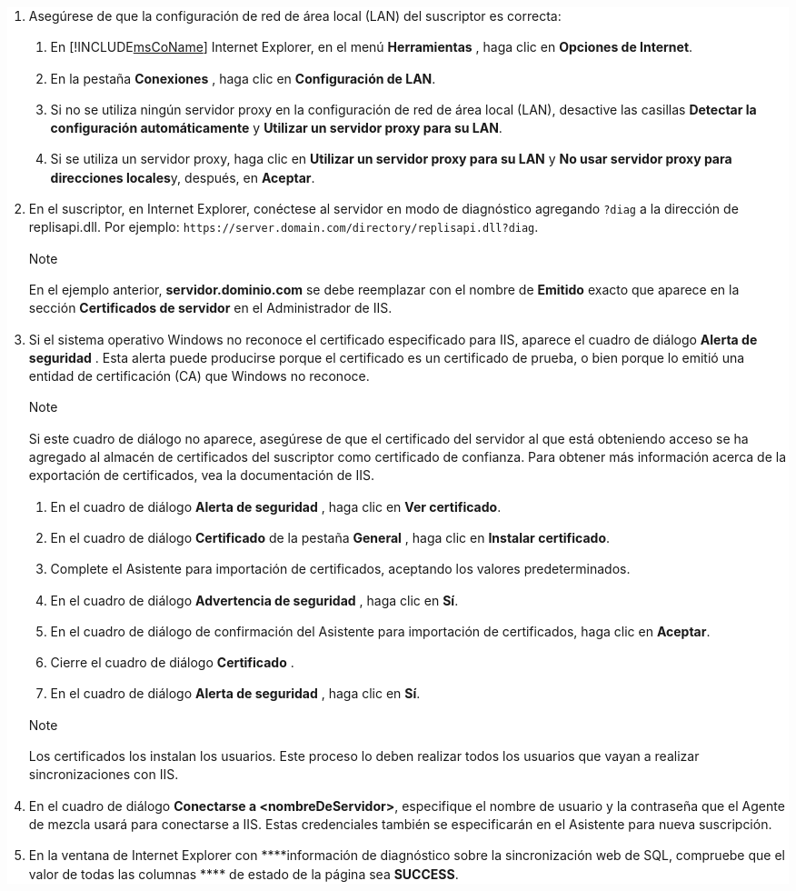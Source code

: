 1.  Asegúrese de que la configuración de red de área local (LAN) del suscriptor es correcta:  
  
    1.  En [!INCLUDE[msCoName](../../includes/msconame-md.md)] Internet Explorer, en el menú **Herramientas** , haga clic en **Opciones de Internet**.  
  
    2.  En la pestaña **Conexiones** , haga clic en **Configuración de LAN**.  
  
    3.  Si no se utiliza ningún servidor proxy en la configuración de red de área local (LAN), desactive las casillas **Detectar la configuración automáticamente** y **Utilizar un servidor proxy para su LAN**.  
  
    4.  Si se utiliza un servidor proxy, haga clic en **Utilizar un servidor proxy para su LAN** y **No usar servidor proxy para direcciones locales**y, después, en **Aceptar**.  
  
2.  En el suscriptor, en Internet Explorer, conéctese al servidor en modo de diagnóstico agregando `?diag` a la dirección de replisapi.dll. Por ejemplo: `https://server.domain.com/directory/replisapi.dll?diag`.  
  
    > [!NOTE]  
    >  En el ejemplo anterior, **servidor.dominio.com** se debe reemplazar con el nombre de **Emitido** exacto que aparece en la sección **Certificados de servidor** en el Administrador de IIS.  
  
3.  Si el sistema operativo Windows no reconoce el certificado especificado para IIS, aparece el cuadro de diálogo **Alerta de seguridad** . Esta alerta puede producirse porque el certificado es un certificado de prueba, o bien porque lo emitió una entidad de certificación (CA) que Windows no reconoce.  
  
    > [!NOTE]  
    >  Si este cuadro de diálogo no aparece, asegúrese de que el certificado del servidor al que está obteniendo acceso se ha agregado al almacén de certificados del suscriptor como certificado de confianza. Para obtener más información acerca de la exportación de certificados, vea la documentación de IIS.  
  
    1.  En el cuadro de diálogo **Alerta de seguridad** , haga clic en **Ver certificado**.  
  
    2.  En el cuadro de diálogo **Certificado** de la pestaña **General** , haga clic en **Instalar certificado**.  
  
    3.  Complete el Asistente para importación de certificados, aceptando los valores predeterminados.  
  
    4.  En el cuadro de diálogo **Advertencia de seguridad** , haga clic en **Sí**.  
  
    5.  En el cuadro de diálogo de confirmación del Asistente para importación de certificados, haga clic en **Aceptar**.  
  
    6.  Cierre el cuadro de diálogo **Certificado** .  
  
    7.  En el cuadro de diálogo **Alerta de seguridad** , haga clic en **Sí**.  
  
    > [!NOTE]  
    >  Los certificados los instalan los usuarios. Este proceso lo deben realizar todos los usuarios que vayan a realizar sincronizaciones con IIS.  
  
4.  En el cuadro de diálogo **Conectarse a \<nombreDeServidor>**, especifique el nombre de usuario y la contraseña que el Agente de mezcla usará para conectarse a IIS. Estas credenciales también se especificarán en el Asistente para nueva suscripción.  
  
5.  En la ventana de Internet Explorer con ****información de diagnóstico sobre la sincronización web de SQL, compruebe que el valor de todas las columnas **** de estado de la página sea **SUCCESS**.  
  